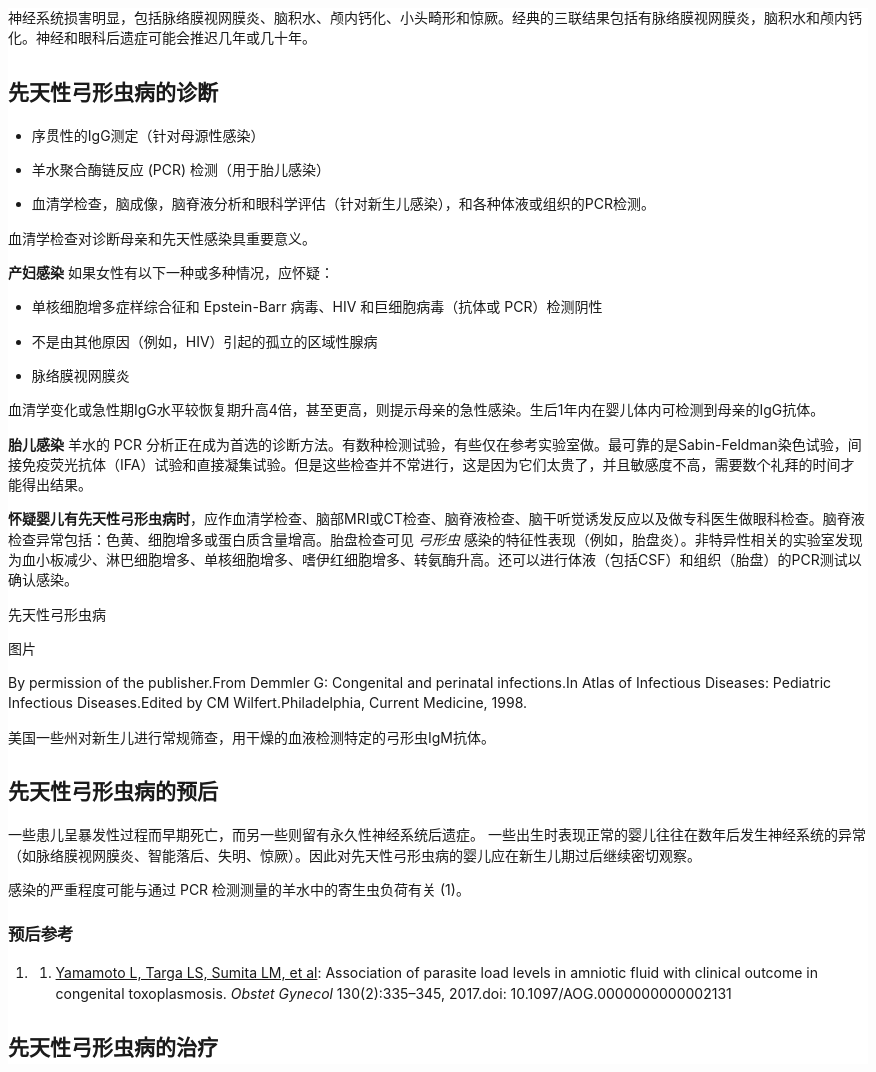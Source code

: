 
神经系统损害明显，包括脉络膜视网膜炎、脑积水、颅内钙化、小头畸形和惊厥。经典的三联结果包括有脉络膜视网膜炎，脑积水和颅内钙化。神经和眼科后遗症可能会推迟几年或几十年。

## 先天性弓形虫病的诊断

- 序贯性的IgG测定（针对母源性感染）

- 羊水聚合酶链反应 (PCR) 检测（用于胎儿感染）

- 血清学检查，脑成像，脑脊液分析和眼科学评估（针对新生儿感染），和各种体液或组织的PCR检测。


血清学检查对诊断母亲和先天性感染具重要意义。

**产妇感染** 如果女性有以下一种或多种情况，应怀疑：

- 单核细胞增多症样综合征和 Epstein-Barr 病毒、HIV 和巨细胞病毒（抗体或 PCR）检测阴性

- 不是由其他原因（例如，HIV）引起的孤立的区域性腺病

- 脉络膜视网膜炎


血清学变化或急性期IgG水平较恢复期升高4倍，甚至更高，则提示母亲的急性感染。生后1年内在婴儿体内可检测到母亲的IgG抗体。

**胎儿感染** 羊水的 PCR 分析正在成为首选的诊断方法。有数种检测试验，有些仅在参考实验室做。最可靠的是Sabin-Feldman染色试验，间接免疫荧光抗体（IFA）试验和直接凝集试验。但是这些检查并不常进行，这是因为它们太贵了，并且敏感度不高，需要数个礼拜的时间才能得出结果。

**怀疑婴儿有先天性弓形虫病时**，应作血清学检查、脑部MRI或CT检查、脑脊液检查、脑干听觉诱发反应以及做专科医生做眼科检查。脑脊液检查异常包括：色黄、细胞增多或蛋白质含量增高。胎盘检查可见 _弓形虫_ 感染的特征性表现（例如，胎盘炎）。非特异性相关的实验室发现为血小板减少、淋巴细胞增多、单核细胞增多、嗜伊红细胞增多、转氨酶升高。还可以进行体液（包括CSF）和组织（胎盘）的PCR测试以确认感染。

先天性弓形虫病



图片

By permission of the publisher.From Demmler G: Congenital and perinatal infections.In Atlas of Infectious Diseases: Pediatric Infectious Diseases.Edited by CM Wilfert.Philadelphia, Current Medicine, 1998.

美国一些州对新生儿进行常规筛查，用干燥的血液检测特定的弓形虫IgM抗体。

## 先天性弓形虫病的预后

一些患儿呈暴发性过程而早期死亡，而另一些则留有永久性神经系统后遗症。 一些出生时表现正常的婴儿往往在数年后发生神经系统的异常（如脉络膜视网膜炎、智能落后、失明、惊厥）。因此对先天性弓形虫病的婴儿应在新生儿期过后继续密切观察。

感染的严重程度可能与通过 PCR 检测测量的羊水中的寄生虫负荷有关 (1)。

### 预后参考

1. 1. [Yamamoto L, Targa LS, Sumita LM, et al](https://journals.lww.com/greenjournal/fulltext/2017/08000/Association_of_Parasite_Load_Levels_in_Amniotic.12.aspx): Association of parasite load levels in amniotic fluid with clinical outcome in congenital toxoplasmosis. _Obstet Gynecol_ 130(2):335–345, 2017.doi: 10.1097/AOG.0000000000002131


## 先天性弓形虫病的治疗
